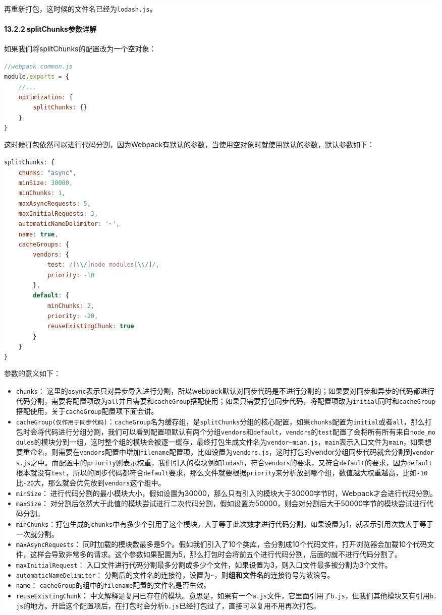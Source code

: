 再重新打包，这时候的文件名已经为`lodash.js`。

#### 13.2.2 splitChunks参数详解

如果我们将splitChunks的配置改为一个空对象：

```js
//webpack.common.js
module.exports = {
    //...
    optimization: {
        splitChunks: {}
    }
}
```

这时候打包依然可以进行代码分割，因为Webpack有默认的参数，当使用空对象时就使用默认的参数，默认参数如下：

```js
splitChunks: {
    chunks: "async",
    minSize: 30000,
    minChunks: 1,
    maxAsyncRequests: 5,
    maxInitialRequests: 3,
    automaticNameDelimiter: '~',
    name: true,
    cacheGroups: {
        vendors: {
            test: /[\\/]node_modules[\\/]/,
            priority: -10
        },
    	default: {
            minChunks: 2,
            priority: -20,
            reuseExistingChunk: true
        }
    }
}
```

参数的意义如下：

- `chunks`： 这里的`async`表示只对异步导入进行分割，所以webpack默认对同步代码是不进行分割的；如果要对同步和异步的代码都进行代码分割，需要将配置项改为`all`并且需要和`cacheGroup`搭配使用；如果只需要打包同步代码，将配置项改为`initial`同时和`cacheGroup`搭配使用，关于`cacheGroup`配置项下面会讲。
- `cacheGroup(仅作用于同步代码)`：`cacheGroup`名为缓存组，是`splitChunks`分组的核心配置，如果`chunks`配置为`initial`或者`all`，那么打包时会将代码进行分组分割，我们可以看到配置项默认有两个分组`vendors`和`default`，`vendors`的`test`配置了会将所有所有来自`node_modules`的模块分到一组，这时整个组的模块会被逐一缓存，最终打包生成文件名为`vendor~mian.js`，`main`表示入口文件为`main`，如果想要重命名，则需要在`vendors`配置中增加`filename`配置项，比如设置为`vendors.js`，这时打包的vendor分组同步代码就会分割到`vendors.js`之中。而配置中的`priority`则表示权重，我们引入的模块例如`lodash`，符合`vendors`的要求，又符合`default`的要求，因为`default`根本就没有`test`，所以的同步代码都符合`default`要求，那么文件就要根据`priority`来分析放到哪个组，数值越大权重越高，比如`-10`比`-20`大，那么就会优先放到`vendors`这个组中。
- `minSize`： 进行代码分割的最小模块大小，假如设置为30000，那么只有引入的模块大于30000字节时，Webpack才会进行代码分割。
- `maxSize`： 对分割后依然大于此值的模块尝试进行二次代码分割，假如设置为50000，则会对分割后大于50000字节的模块尝试进行代码分割。
- `minChunks`：打包生成的`chunks`中有多少个引用了这个模块，大于等于此次数才进行代码分割，如果设置为1，就表示引用次数大于等于一次就分割。
- `maxAsyncRequests`： 同时加载的模块数最多是5个。假如我们引入了10个类库，会分割成10个代码文件，打开浏览器会加载10个代码文件，这样会导致非常多的请求。这个参数如果配置为5，那么打包时会将前五个进行代码分割，后面的就不进行代码分割了。
- `maxInitialRequest`： 入口文件进行代码分割最多分割成多少个文件，如果设置为3，则入口文件最多被分割为3个文件。
- `automaticNameDelimiter`： 分割后的文件名的连接符，设置为`~`，则**组和文件名**的连接符号为波浪号。
- `name`： `cacheGroup`的组中的`filename`配置的文件名是否生效。
- `reuseExistingChunk`： 中文解释是复用已存在的模块。意思是，如果有一个`a.js`文件，它里面引用了`b.js`，但我们其他模块又有引用`b.js`的地方。开启这个配置项后，在打包时会分析`b.js`已经打包过了，直接可以复用不用再次打包。
